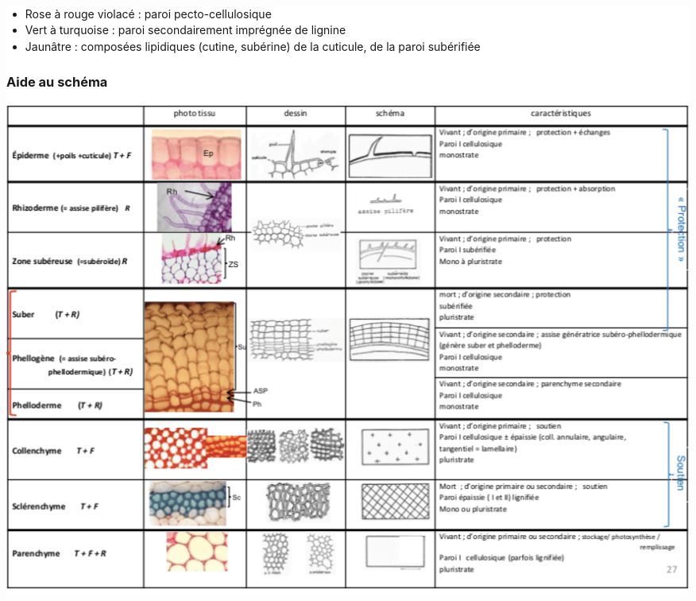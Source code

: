 * Rose à rouge violacé : paroi pecto-cellulosique
* Vert à turquoise : paroi secondairement imprégnée de lignine
* Jaunâtre : composées lipidiques \(cutine, subérine\) de la cuticule, de la paroi subérifiée

### Aide au schéma

![Reconnaissance tissus 1](../.gitbook/assets/reconaissance-tissus-1.png)
